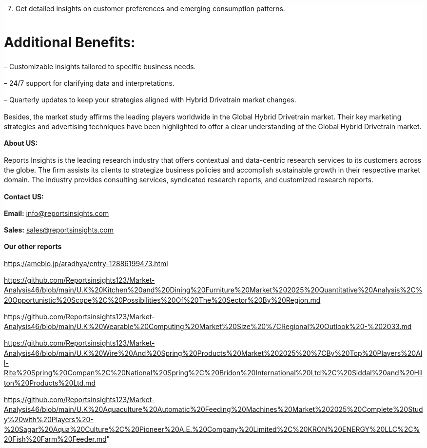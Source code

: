 7. Get detailed insights on customer preferences and emerging consumption patterns.

# <strong>Additional Benefits:</strong>

– Customizable insights tailored to specific business needs.

– 24/7 support for clarifying data and interpretations.

– Quarterly updates to keep your strategies aligned with Hybrid Drivetrain market changes.

Besides, the market study affirms the leading players worldwide in the Global Hybrid Drivetrain market. Their key marketing strategies and advertising techniques have been highlighted to offer a clear understanding of the Global Hybrid Drivetrain market.

<strong><strong>About US</strong>:</strong>

Reports Insights is the leading research industry that offers contextual and data-centric research services to its customers across the globe. The firm assists its clients to strategize business policies and accomplish sustainable growth in their respective market domain. The industry provides consulting services, syndicated research reports, and customized research reports.

<strong>Contact US:</strong>

<p class=><b>Email:</b> <a href=mailto:info@reportsinsights.com>info@reportsinsights.com</a></p>
<p class=><b>Sales:</b> <a href=mailto:sales@reportsinsights.com>sales@reportsinsights.com</a></p>

<strong>Our other reports</strong>

<a href=https://ameblo.jp/aradhya/entry-12886199473.html>https://ameblo.jp/aradhya/entry-12886199473.html</a>

<a href=https://github.com/Reportsinsights123/Market-Analysis46/blob/main/U.K%20Kitchen%20and%20Dining%20Furniture%20Market%202025%20Quantitative%20Analysis%2C%20Opportunistic%20Scope%2C%20Possibilities%20Of%20The%20Sector%20By%20Region.md>https://github.com/Reportsinsights123/Market-Analysis46/blob/main/U.K%20Kitchen%20and%20Dining%20Furniture%20Market%202025%20Quantitative%20Analysis%2C%20Opportunistic%20Scope%2C%20Possibilities%20Of%20The%20Sector%20By%20Region.md</a>

<a href=https://github.com/Reportsinsights123/Market-Analysis46/blob/main/U.K%20Wearable%20Computing%20Market%20Size%20%7CRegional%20Outlook%20-%202033.md>https://github.com/Reportsinsights123/Market-Analysis46/blob/main/U.K%20Wearable%20Computing%20Market%20Size%20%7CRegional%20Outlook%20-%202033.md</a>

<a href=https://github.com/Reportsinsights123/Market-Analysis46/blob/main/U.K%20Wire%20And%20Spring%20Products%20Market%202025%20%7CBy%20Top%20Players%20All-Rite%20Spring%20Compan%2C%20National%20Spring%2C%20Bridon%20International%20Ltd%2C%20Siddal%20and%20Hilton%20Products%20Ltd.md>https://github.com/Reportsinsights123/Market-Analysis46/blob/main/U.K%20Wire%20And%20Spring%20Products%20Market%202025%20%7CBy%20Top%20Players%20All-Rite%20Spring%20Compan%2C%20National%20Spring%2C%20Bridon%20International%20Ltd%2C%20Siddal%20and%20Hilton%20Products%20Ltd.md</a>

<a href=https://github.com/Reportsinsights123/Market-Analysis46/blob/main/U.K%20Aquaculture%20Automatic%20Feeding%20Machines%20Market%202025%20Complete%20Study%20with%20Players%20-%20Sagar%20Aqua%20Culture%2C%20Pioneer%20A.E.%20Company%20Limited%2C%20KRON%20ENERGY%20LLC%2C%20Fish%20Farm%20Feeder.md>https://github.com/Reportsinsights123/Market-Analysis46/blob/main/U.K%20Aquaculture%20Automatic%20Feeding%20Machines%20Market%202025%20Complete%20Study%20with%20Players%20-%20Sagar%20Aqua%20Culture%2C%20Pioneer%20A.E.%20Company%20Limited%2C%20KRON%20ENERGY%20LLC%2C%20Fish%20Farm%20Feeder.md</a>"
